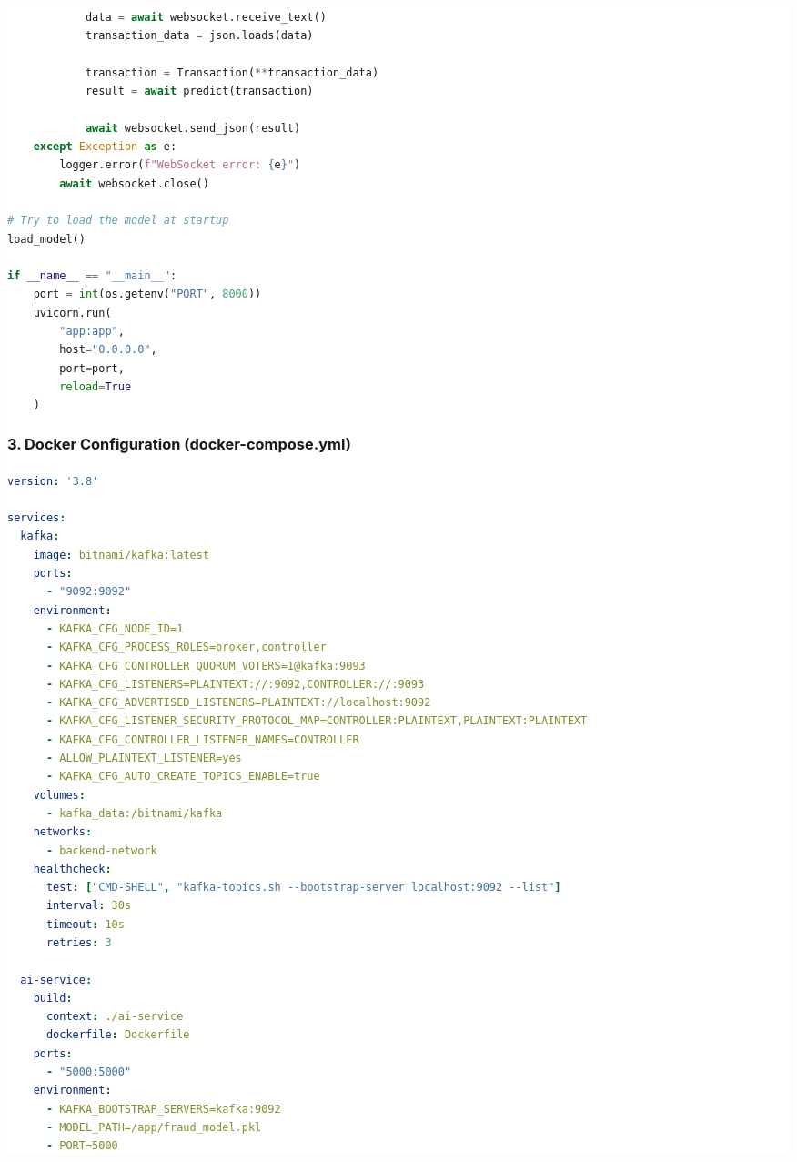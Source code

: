 ```python
            data = await websocket.receive_text()
            transaction_data = json.loads(data)
            
            transaction = Transaction(**transaction_data)
            result = await predict(transaction)
            
            await websocket.send_json(result)
    except Exception as e:
        logger.error(f"WebSocket error: {e}")
        await websocket.close()

# Try to load the model at startup
load_model()

if __name__ == "__main__":
    port = int(os.getenv("PORT", 8000))
    uvicorn.run(
        "app:app",
        host="0.0.0.0",
        port=port,
        reload=True
    )
```

### 3. Docker Configuration (docker-compose.yml)
```yaml
version: '3.8'

services:
  kafka:
    image: bitnami/kafka:latest
    ports:
      - "9092:9092"
    environment:
      - KAFKA_CFG_NODE_ID=1
      - KAFKA_CFG_PROCESS_ROLES=broker,controller
      - KAFKA_CFG_CONTROLLER_QUORUM_VOTERS=1@kafka:9093
      - KAFKA_CFG_LISTENERS=PLAINTEXT://:9092,CONTROLLER://:9093
      - KAFKA_CFG_ADVERTISED_LISTENERS=PLAINTEXT://localhost:9092
      - KAFKA_CFG_LISTENER_SECURITY_PROTOCOL_MAP=CONTROLLER:PLAINTEXT,PLAINTEXT:PLAINTEXT
      - KAFKA_CFG_CONTROLLER_LISTENER_NAMES=CONTROLLER
      - ALLOW_PLAINTEXT_LISTENER=yes
      - KAFKA_CFG_AUTO_CREATE_TOPICS_ENABLE=true
    volumes:
      - kafka_data:/bitnami/kafka
    networks:
      - backend-network
    healthcheck:
      test: ["CMD-SHELL", "kafka-topics.sh --bootstrap-server localhost:9092 --list"]
      interval: 30s
      timeout: 10s
      retries: 3

  ai-service:
    build: 
      context: ./ai-service
      dockerfile: Dockerfile
    ports:
      - "5000:5000"
    environment:
      - KAFKA_BOOTSTRAP_SERVERS=kafka:9092
      - MODEL_PATH=/app/fraud_model.pkl
      - PORT=5000
```